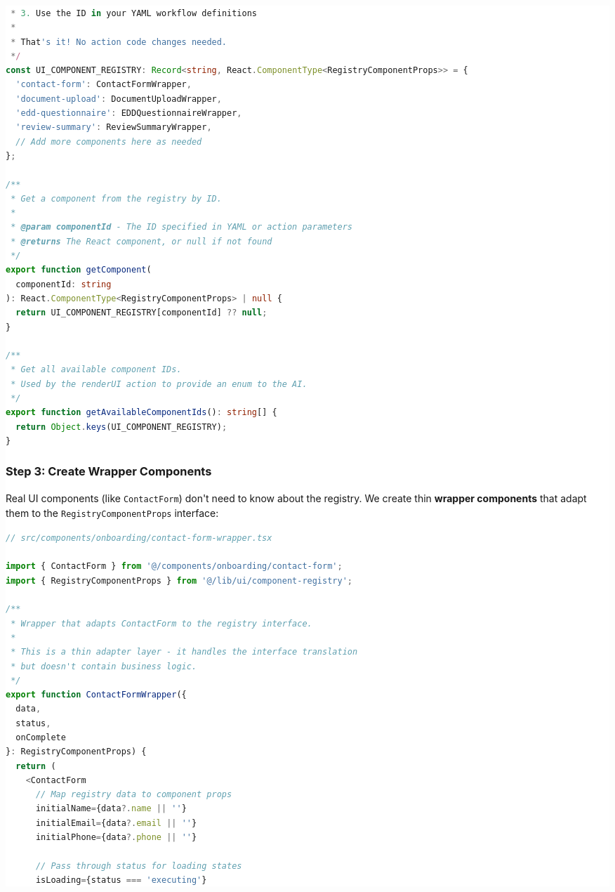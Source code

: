 ```typescript
 * 3. Use the ID in your YAML workflow definitions
 *
 * That's it! No action code changes needed.
 */
const UI_COMPONENT_REGISTRY: Record<string, React.ComponentType<RegistryComponentProps>> = {
  'contact-form': ContactFormWrapper,
  'document-upload': DocumentUploadWrapper,
  'edd-questionnaire': EDDQuestionnaireWrapper,
  'review-summary': ReviewSummaryWrapper,
  // Add more components here as needed
};

/**
 * Get a component from the registry by ID.
 *
 * @param componentId - The ID specified in YAML or action parameters
 * @returns The React component, or null if not found
 */
export function getComponent(
  componentId: string
): React.ComponentType<RegistryComponentProps> | null {
  return UI_COMPONENT_REGISTRY[componentId] ?? null;
}

/**
 * Get all available component IDs.
 * Used by the renderUI action to provide an enum to the AI.
 */
export function getAvailableComponentIds(): string[] {
  return Object.keys(UI_COMPONENT_REGISTRY);
}
```

### Step 3: Create Wrapper Components

Real UI components (like `ContactForm`) don't need to know about the registry. We create thin **wrapper components** that adapt them to the `RegistryComponentProps` interface:

```typescript
// src/components/onboarding/contact-form-wrapper.tsx

import { ContactForm } from '@/components/onboarding/contact-form';
import { RegistryComponentProps } from '@/lib/ui/component-registry';

/**
 * Wrapper that adapts ContactForm to the registry interface.
 *
 * This is a thin adapter layer - it handles the interface translation
 * but doesn't contain business logic.
 */
export function ContactFormWrapper({
  data,
  status,
  onComplete
}: RegistryComponentProps) {
  return (
    <ContactForm
      // Map registry data to component props
      initialName={data?.name || ''}
      initialEmail={data?.email || ''}
      initialPhone={data?.phone || ''}

      // Pass through status for loading states
      isLoading={status === 'executing'}
```